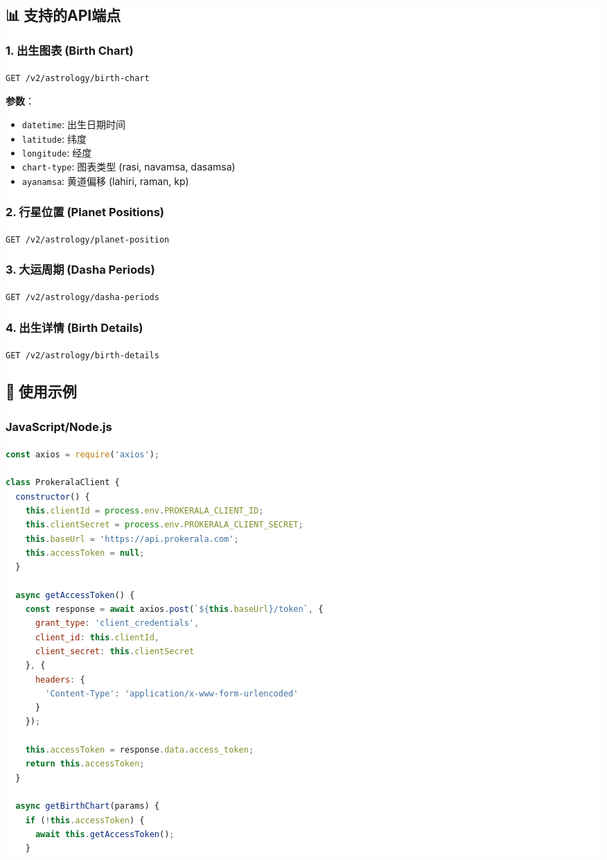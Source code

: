 ## 📊 支持的API端点

### 1. 出生图表 (Birth Chart)
```http
GET /v2/astrology/birth-chart
```

**参数**：
- `datetime`: 出生日期时间
- `latitude`: 纬度
- `longitude`: 经度
- `chart-type`: 图表类型 (rasi, navamsa, dasamsa)
- `ayanamsa`: 黄道偏移 (lahiri, raman, kp)

### 2. 行星位置 (Planet Positions)
```http
GET /v2/astrology/planet-position
```

### 3. 大运周期 (Dasha Periods)
```http
GET /v2/astrology/dasha-periods
```

### 4. 出生详情 (Birth Details)
```http
GET /v2/astrology/birth-details
```

## 🎯 使用示例

### JavaScript/Node.js
```javascript
const axios = require('axios');

class ProkeralaClient {
  constructor() {
    this.clientId = process.env.PROKERALA_CLIENT_ID;
    this.clientSecret = process.env.PROKERALA_CLIENT_SECRET;
    this.baseUrl = 'https://api.prokerala.com';
    this.accessToken = null;
  }

  async getAccessToken() {
    const response = await axios.post(`${this.baseUrl}/token`, {
      grant_type: 'client_credentials',
      client_id: this.clientId,
      client_secret: this.clientSecret
    }, {
      headers: {
        'Content-Type': 'application/x-www-form-urlencoded'
      }
    });
    
    this.accessToken = response.data.access_token;
    return this.accessToken;
  }

  async getBirthChart(params) {
    if (!this.accessToken) {
      await this.getAccessToken();
    }

```